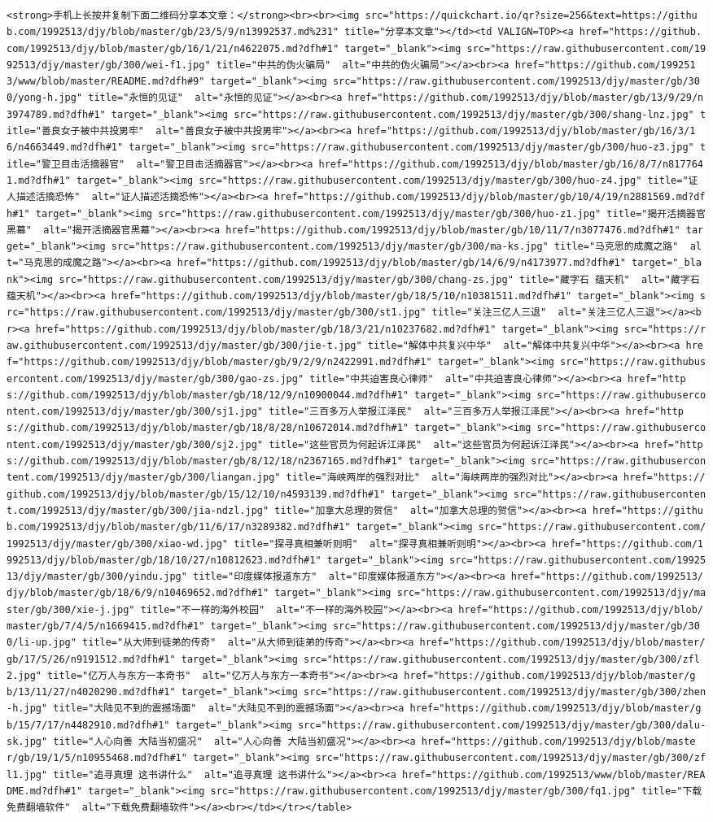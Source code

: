```
<strong>手机上长按并复制下面二维码分享本文章：</strong><br><br><img src="https://quickchart.io/qr?size=256&text=https://github.com/1992513/djy/blob/master/gb/23/5/9/n13992537.md%231" title="分享本文章"></td><td VALIGN=TOP><a href="https://github.com/1992513/djy/blob/master/gb/16/1/21/n4622075.md?dfh#1" target="_blank"><img src="https://raw.githubusercontent.com/1992513/djy/master/gb/300/wei-f1.jpg" title="中共的伪火骗局"  alt="中共的伪火骗局"></a><br><a href="https://github.com/1992513/www/blob/master/README.md?dfh#9" target="_blank"><img src="https://raw.githubusercontent.com/1992513/djy/master/gb/300/yong-h.jpg" title="永恒的见证"  alt="永恒的见证"></a><br><a href="https://github.com/1992513/djy/blob/master/gb/13/9/29/n3974789.md?dfh#1" target="_blank"><img src="https://raw.githubusercontent.com/1992513/djy/master/gb/300/shang-lnz.jpg" title="善良女子被中共投男牢"  alt="善良女子被中共投男牢"></a><br><a href="https://github.com/1992513/djy/blob/master/gb/16/3/16/n4663449.md?dfh#1" target="_blank"><img src="https://raw.githubusercontent.com/1992513/djy/master/gb/300/huo-z3.jpg" title="警卫目击活摘器官"  alt="警卫目击活摘器官"></a><br><a href="https://github.com/1992513/djy/blob/master/gb/16/8/7/n8177641.md?dfh#1" target="_blank"><img src="https://raw.githubusercontent.com/1992513/djy/master/gb/300/huo-z4.jpg" title="证人描述活摘恐怖"  alt="证人描述活摘恐怖"></a><br><a href="https://github.com/1992513/djy/blob/master/gb/10/4/19/n2881569.md?dfh#1" target="_blank"><img src="https://raw.githubusercontent.com/1992513/djy/master/gb/300/huo-z1.jpg" title="揭开活摘器官黑幕"  alt="揭开活摘器官黑幕"></a><br><a href="https://github.com/1992513/djy/blob/master/gb/10/11/7/n3077476.md?dfh#1" target="_blank"><img src="https://raw.githubusercontent.com/1992513/djy/master/gb/300/ma-ks.jpg" title="马克思的成魔之路"  alt="马克思的成魔之路"></a><br><a href="https://github.com/1992513/djy/blob/master/gb/14/6/9/n4173977.md?dfh#1" target="_blank"><img src="https://raw.githubusercontent.com/1992513/djy/master/gb/300/chang-zs.jpg" title="藏字石 蕴天机"  alt="藏字石 蕴天机"></a><br><a href="https://github.com/1992513/djy/blob/master/gb/18/5/10/n10381511.md?dfh#1" target="_blank"><img src="https://raw.githubusercontent.com/1992513/djy/master/gb/300/st1.jpg" title="关注三亿人三退"  alt="关注三亿人三退"></a><br><a href="https://github.com/1992513/djy/blob/master/gb/18/3/21/n10237682.md?dfh#1" target="_blank"><img src="https://raw.githubusercontent.com/1992513/djy/master/gb/300/jie-t.jpg" title="解体中共复兴中华"  alt="解体中共复兴中华"></a><br><a href="https://github.com/1992513/djy/blob/master/gb/9/2/9/n2422991.md?dfh#1" target="_blank"><img src="https://raw.githubusercontent.com/1992513/djy/master/gb/300/gao-zs.jpg" title="中共迫害良心律师"  alt="中共迫害良心律师"></a><br><a href="https://github.com/1992513/djy/blob/master/gb/18/12/9/n10900044.md?dfh#1" target="_blank"><img src="https://raw.githubusercontent.com/1992513/djy/master/gb/300/sj1.jpg" title="三百多万人举报江泽民"  alt="三百多万人举报江泽民"></a><br><a href="https://github.com/1992513/djy/blob/master/gb/18/8/28/n10672014.md?dfh#1" target="_blank"><img src="https://raw.githubusercontent.com/1992513/djy/master/gb/300/sj2.jpg" title="这些官员为何起诉江泽民"  alt="这些官员为何起诉江泽民"></a><br><a href="https://github.com/1992513/djy/blob/master/gb/8/12/18/n2367165.md?dfh#1" target="_blank"><img src="https://raw.githubusercontent.com/1992513/djy/master/gb/300/liangan.jpg" title="海峡两岸的强烈对比"  alt="海峡两岸的强烈对比"></a><br><a href="https://github.com/1992513/djy/blob/master/gb/15/12/10/n4593139.md?dfh#1" target="_blank"><img src="https://raw.githubusercontent.com/1992513/djy/master/gb/300/jia-ndzl.jpg" title="加拿大总理的贺信"  alt="加拿大总理的贺信"></a><br><a href="https://github.com/1992513/djy/blob/master/gb/11/6/17/n3289382.md?dfh#1" target="_blank"><img src="https://raw.githubusercontent.com/1992513/djy/master/gb/300/xiao-wd.jpg" title="探寻真相兼听则明"  alt="探寻真相兼听则明"></a><br><a href="https://github.com/1992513/djy/blob/master/gb/18/10/27/n10812623.md?dfh#1" target="_blank"><img src="https://raw.githubusercontent.com/1992513/djy/master/gb/300/yindu.jpg" title="印度媒体报道东方"  alt="印度媒体报道东方"></a><br><a href="https://github.com/1992513/djy/blob/master/gb/18/6/9/n10469652.md?dfh#1" target="_blank"><img src="https://raw.githubusercontent.com/1992513/djy/master/gb/300/xie-j.jpg" title="不一样的海外校园"  alt="不一样的海外校园"></a><br><a href="https://github.com/1992513/djy/blob/master/gb/7/4/5/n1669415.md?dfh#1" target="_blank"><img src="https://raw.githubusercontent.com/1992513/djy/master/gb/300/li-up.jpg" title="从大师到徒弟的传奇"  alt="从大师到徒弟的传奇"></a><br><a href="https://github.com/1992513/djy/blob/master/gb/17/5/26/n9191512.md?dfh#1" target="_blank"><img src="https://raw.githubusercontent.com/1992513/djy/master/gb/300/zfl2.jpg" title="亿万人与东方一本奇书"  alt="亿万人与东方一本奇书"></a><br><a href="https://github.com/1992513/djy/blob/master/gb/13/11/27/n4020290.md?dfh#1" target="_blank"><img src="https://raw.githubusercontent.com/1992513/djy/master/gb/300/zhen-h.jpg" title="大陆见不到的震撼场面"  alt="大陆见不到的震撼场面"></a><br><a href="https://github.com/1992513/djy/blob/master/gb/15/7/17/n4482910.md?dfh#1" target="_blank"><img src="https://raw.githubusercontent.com/1992513/djy/master/gb/300/dalu-sk.jpg" title="人心向善 大陆当初盛况"  alt="人心向善 大陆当初盛况"></a><br><a href="https://github.com/1992513/djy/blob/master/gb/19/1/5/n10955468.md?dfh#1" target="_blank"><img src="https://raw.githubusercontent.com/1992513/djy/master/gb/300/zfl1.jpg" title="追寻真理 这书讲什么"  alt="追寻真理 这书讲什么"></a><br><a href="https://github.com/1992513/www/blob/master/README.md?dfh#1" target="_blank"><img src="https://raw.githubusercontent.com/1992513/djy/master/gb/300/fq1.jpg" title="下载免费翻墙软件"  alt="下载免费翻墙软件"></a><br></td></tr></table>
